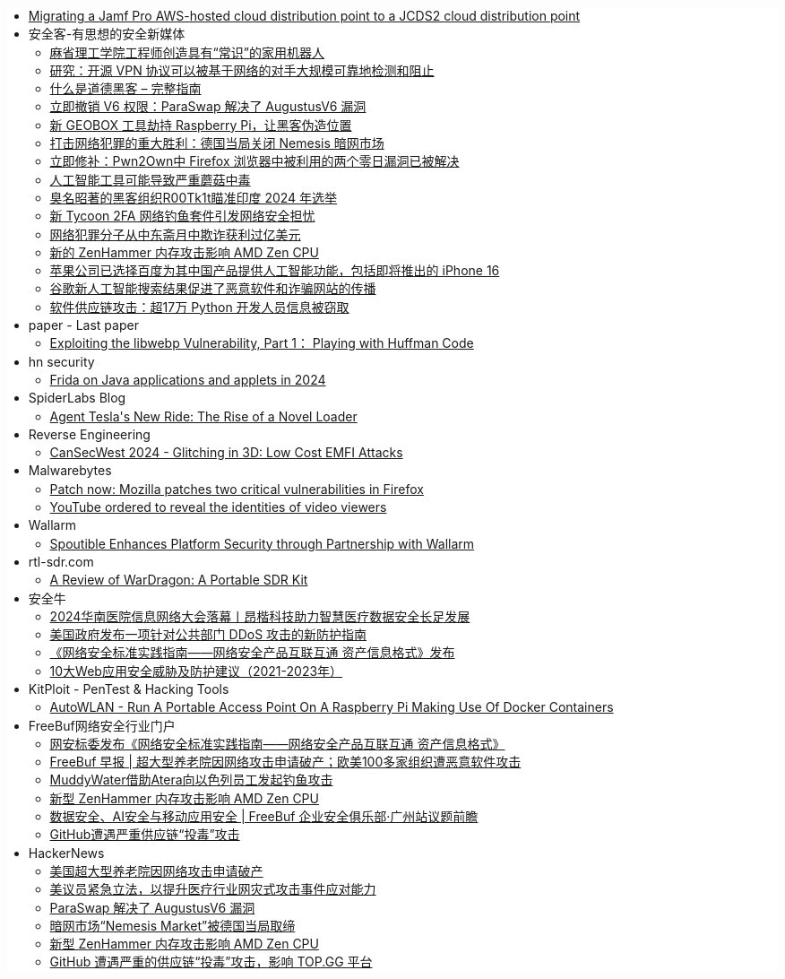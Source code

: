   - [Migrating a Jamf Pro AWS-hosted cloud distribution point to a JCDS2 cloud distribution point](https://derflounder.wordpress.com/2024/03/26/migrating-a-jamf-pro-aws-hosted-cloud-distribution-point-to-a-jcds2-cloud-distribution-point/)
- 安全客-有思想的安全新媒体
  - [麻省理工学院工程师创造具有“常识”的家用机器人](https://www.anquanke.com/post/id/294375)
  - [研究：开源 VPN 协议可以被基于网络的对手大规模可靠地检测和阻止](https://www.anquanke.com/post/id/294372)
  - [什么是道德黑客 – 完整指南](https://www.anquanke.com/post/id/294369)
  - [立即撤销 V6 权限：ParaSwap 解决了 AugustusV6 漏洞](https://www.anquanke.com/post/id/294367)
  - [新 GEOBOX 工具劫持 Raspberry Pi，让黑客伪造位置](https://www.anquanke.com/post/id/294364)
  - [打击网络犯罪的重大胜利：德国当局关闭 Nemesis 暗网市场](https://www.anquanke.com/post/id/294357)
  - [立即修补：Pwn2Own中 Firefox 浏览器中被利用的两个零日漏洞已被解决](https://www.anquanke.com/post/id/294359)
  - [人工智能工具可能导致严重蘑菇中毒](https://www.anquanke.com/post/id/294356)
  - [臭名昭著的黑客组织R00Tk1t瞄准印度 2024 年选举](https://www.anquanke.com/post/id/294350)
  - [新 Tycoon 2FA 网络钓鱼套件引发网络安全担忧](https://www.anquanke.com/post/id/294349)
  - [网络犯罪分子从中东斋月中欺诈获利过亿美元](https://www.anquanke.com/post/id/294344)
  - [新的 ZenHammer 内存攻击影响 AMD Zen CPU](https://www.anquanke.com/post/id/294343)
  - [苹果公司已选择百度为其中国产品提供人工智能功能，包括即将推出的 iPhone 16](https://www.anquanke.com/post/id/294338)
  - [谷歌新人工智能搜索结果促进了恶意软件和诈骗网站的传播](https://www.anquanke.com/post/id/294337)
  - [软件供应链攻击：超17万 Python 开发人员信息被窃取](https://www.anquanke.com/post/id/294329)
- paper - Last paper
  - [Exploiting the libwebp Vulnerability, Part 1： Playing with Huffman Code](https://paper.seebug.org/3135/)
- hn security
  - [Frida on Java applications and applets in 2024](https://security.humanativaspa.it/frida-on-java-applets-in-2024/)
- SpiderLabs Blog
  - [Agent Tesla's New Ride: The Rise of a Novel Loader](https://www.trustwave.com/en-us/resources/blogs/spiderlabs-blog/agent-teslas-new-ride-the-rise-of-a-novel-loader/)
- Reverse Engineering
  - [CanSecWest 2024 - Glitching in 3D: Low Cost EMFI Attacks](https://www.reddit.com/r/ReverseEngineering/comments/1bohb08/cansecwest_2024_glitching_in_3d_low_cost_emfi/)
- Malwarebytes
  - [Patch now: Mozilla patches two critical vulnerabilities in Firefox](https://www.malwarebytes.com/blog/news/2024/03/patch-now-mozilla-patches-two-critical-vulnerabilities-in-firefox)
  - [YouTube ordered to reveal the identities of video viewers](https://www.malwarebytes.com/blog/news/2024/03/youtube-ordered-to-reveal-the-identities-of-video-viewers)
- Wallarm
  - [Spoutible Enhances Platform Security through Partnership with Wallarm](https://lab.wallarm.com/spoutible-enhances-platform-security-through-partnership-with-wallarm/)
- rtl-sdr.com
  - [A Review of WarDragon: A Portable SDR Kit](https://www.rtl-sdr.com/a-review-of-wardragon-a-portable-sdr-kit/)
- 安全牛
  - [2024华南医院信息网络大会落幕丨昂楷科技助力智慧医疗数据安全长足发展](https://www.aqniu.com/vendor/103224.html)
  - [美国政府发布一项针对公共部门 DDoS 攻击的新防护指南](https://www.aqniu.com/industry/103221.html)
  - [《网络安全标准实践指南——网络安全产品互联互通 资产信息格式》发布](https://www.aqniu.com/industry/103218.html)
  - [10大Web应用安全威胁及防护建议（2021-2023年）](https://www.aqniu.com/industry/103203.html)
- KitPloit - PenTest &amp; Hacking Tools
  - [AutoWLAN - Run A Portable Access Point On A Raspberry Pi Making Use Of Docker Containers](http://www.kitploit.com/2024/03/autowlan-run-portable-access-point-on.html)
- FreeBuf网络安全行业门户
  - [网安标委发布《网络安全标准实践指南——网络安全产品互联互通 资产信息格式》](https://www.freebuf.com/articles/396002.html)
  - [FreeBuf 早报 | 超大型养老院因网络攻击申请破产；欧美100多家组织遭恶意软件攻击](https://www.freebuf.com/news/395990.html)
  - [MuddyWater借助Atera向以色列员工发起钓鱼攻击](https://www.freebuf.com/news/395927.html)
  - [新型 ZenHammer 内存攻击影响 AMD Zen CPU](https://www.freebuf.com/news/395926.html)
  - [数据安全、AI安全与移动应用安全 | FreeBuf 企业安全俱乐部·广州站议题前瞻](https://www.freebuf.com/articles/395889.html)
  - [GitHub遭遇严重供应链“投毒”攻击](https://www.freebuf.com/news/395869.html)
- HackerNews
  - [美国超大型养老院因网络攻击申请破产](https://hackernews.cc/archives/51045)
  - [美议员紧急立法，以提升医疗行业网灾式攻击事件应对能力](https://hackernews.cc/archives/51038)
  - [ParaSwap 解决了 AugustusV6 漏洞](https://hackernews.cc/archives/51031)
  - [暗网市场“Nemesis Market”被德国当局取缔](https://hackernews.cc/archives/51004)
  - [新型 ZenHammer 内存攻击影响 AMD Zen CPU](https://hackernews.cc/archives/51023)
  - [GitHub 遭遇严重的供应链“投毒”攻击，影响 TOP.GG 平台](https://hackernews.cc/archives/51010)
